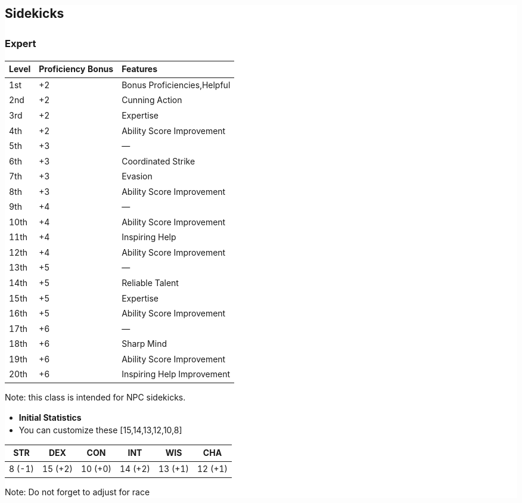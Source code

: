 
## Sidekicks

### Expert
| Level | Proficiency Bonus | Features                    |
| :---- | :---------------- | :-------------------------- |
| 1st   | +2                | Bonus Proficiencies,Helpful |
| 2nd   | +2                | Cunning Action              |
| 3rd   | +2                | Expertise                   |
| 4th   | +2                | Ability Score Improvement   |
| 5th   | +3                | —                           |
| 6th   | +3                | Coordinated Strike          |
| 7th   | +3                | Evasion                     |
| 8th   | +3                | Ability Score Improvement   |
| 9th   | +4                | —                           |
| 10th  | +4                | Ability Score Improvement   |
| 11th  | +4                | Inspiring Help              |
| 12th  | +4                | Ability Score Improvement   |
| 13th  | +5                | —                           |
| 14th  | +5                | Reliable Talent             |
| 15th  | +5                | Expertise                   |
| 16th  | +5                | Ability Score Improvement   |
| 17th  | +6                | —                           |
| 18th  | +6                | Sharp Mind                  |
| 19th  | +6                | Ability Score Improvement   |
| 20th  | +6                | Inspiring Help Improvement  |

Note: this class is intended for NPC sidekicks.

- **Initial Statistics**
- You can customize these [15,14,13,12,10,8]

| STR    | DEX     | CON     | INT     | WIS     | CHA     |
| ------ | ------- | ------- | ------- | ------- | ------- |
| 8 (-1) | 15 (+2) | 10 (+0) | 14 (+2) | 13 (+1) | 12 (+1) |

Note: Do not forget to adjust for race
